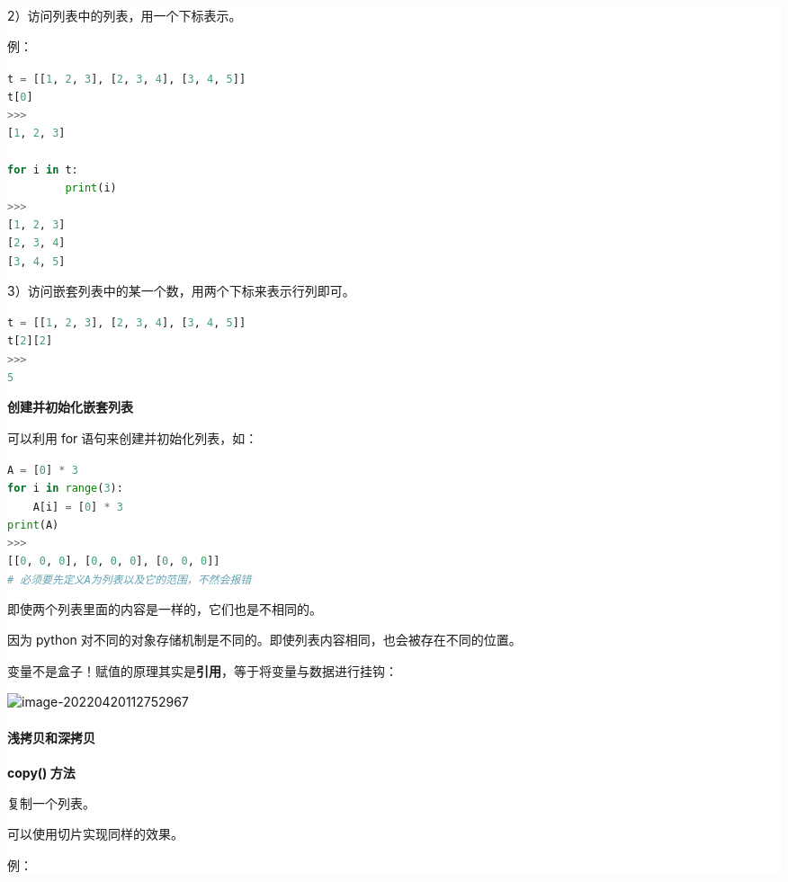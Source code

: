 2）访问列表中的列表，用一个下标表示。

例：

```python
t = [[1, 2, 3], [2, 3, 4], [3, 4, 5]]
t[0]
>>>
[1, 2, 3]

for i in t:
         print(i)
>>>
[1, 2, 3]
[2, 3, 4]
[3, 4, 5]
```

3）访问嵌套列表中的某一个数，用两个下标来表示行列即可。

```python
t = [[1, 2, 3], [2, 3, 4], [3, 4, 5]]
t[2][2]
>>>
5
```

**创建并初始化嵌套列表**

可以利用 for 语句来创建并初始化列表，如：

```python
A = [0] * 3
for i in range(3):
    A[i] = [0] * 3
print(A)
>>>
[[0, 0, 0], [0, 0, 0], [0, 0, 0]]
# 必须要先定义A为列表以及它的范围，不然会报错
```

即使两个列表里面的内容是一样的，它们也是不相同的。

因为 python 对不同的对象存储机制是不同的。即使列表内容相同，也会被存在不同的位置。

变量不是盒子！赋值的原理其实是**引用**，等于将变量与数据进行挂钩：

![image-20220420112752967](https://pic.shejibiji.com/i/2022/04/20/625f7db9d1669.png)

#### 浅拷贝和深拷贝

**copy() 方法**

复制一个列表。

可以使用切片实现同样的效果。

例：
